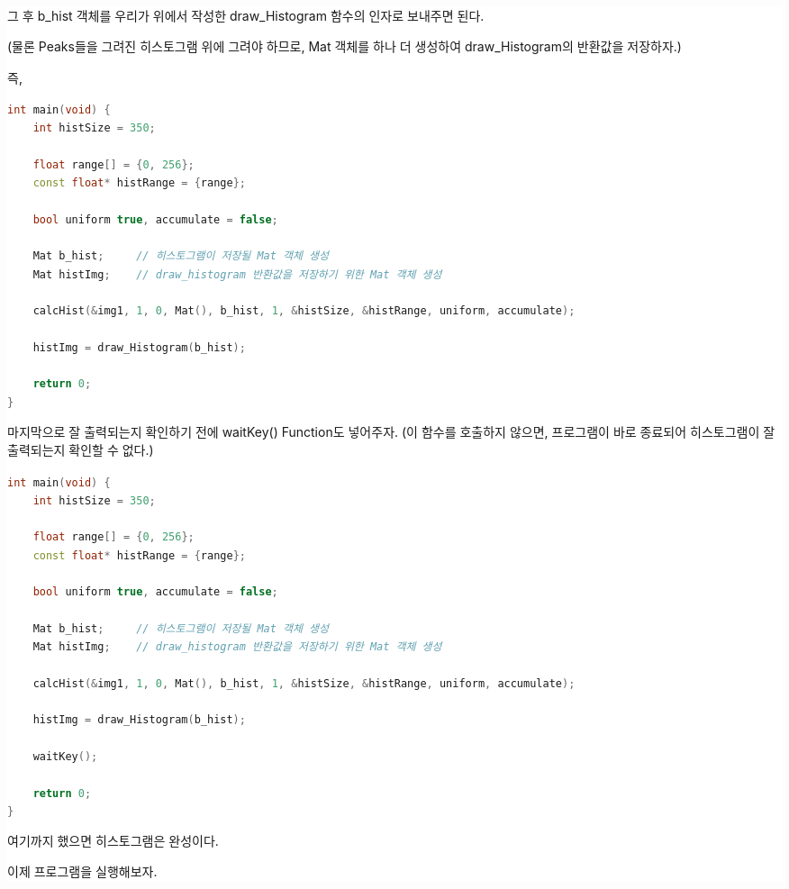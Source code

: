 그 후 b_hist 객체를 우리가 위에서 작성한 draw_Histogram 함수의 인자로 보내주면 된다.

(물론 Peaks들을 그려진 히스토그램 위에 그려야 하므로, Mat 객체를 하나 더 생성하여 draw_Histogram의 반환값을 저장하자.)

즉,

```cpp
int main(void) {
    int histSize = 350;

    float range[] = {0, 256};
    const float* histRange = {range};

    bool uniform true, accumulate = false;

    Mat b_hist;     // 히스토그램이 저장될 Mat 객체 생성
    Mat histImg;    // draw_histogram 반환값을 저장하기 위한 Mat 객체 생성

    calcHist(&img1, 1, 0, Mat(), b_hist, 1, &histSize, &histRange, uniform, accumulate);

    histImg = draw_Histogram(b_hist);

    return 0;
}
```

마지막으로 잘 출력되는지 확인하기 전에 waitKey() Function도 넣어주자.
(이 함수를 호출하지 않으면, 프로그램이 바로 종료되어 히스토그램이 잘 출력되는지 확인할 수 없다.)

```cpp
int main(void) {
    int histSize = 350;

    float range[] = {0, 256};
    const float* histRange = {range};

    bool uniform true, accumulate = false;

    Mat b_hist;     // 히스토그램이 저장될 Mat 객체 생성
    Mat histImg;    // draw_histogram 반환값을 저장하기 위한 Mat 객체 생성

    calcHist(&img1, 1, 0, Mat(), b_hist, 1, &histSize, &histRange, uniform, accumulate);

    histImg = draw_Histogram(b_hist);

    waitKey();

    return 0;
}
```

여기까지 했으면 히스토그램은 완성이다.

이제 프로그램을 실행해보자.
